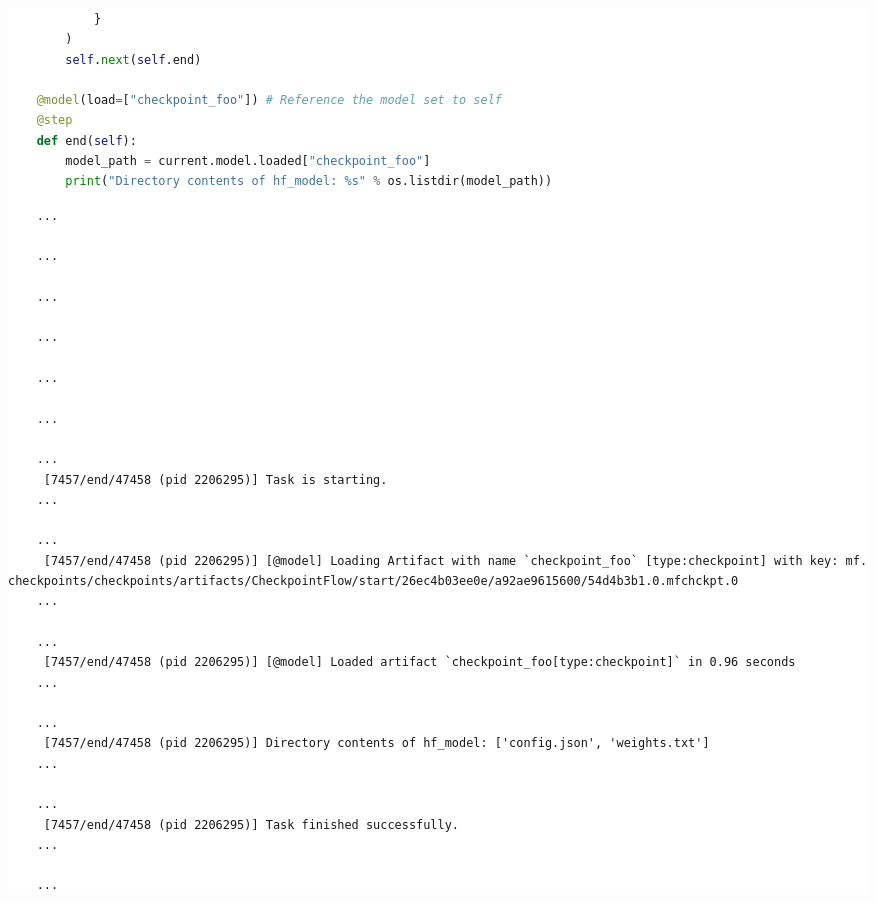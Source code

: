 ```py title="temp_files/model_load_chckpt_basic.py"
            }
        )
        self.next(self.end)

    @model(load=["checkpoint_foo"]) # Reference the model set to self
    @step  
    def end(self): 
        model_path = current.model.loaded["checkpoint_foo"]
        print("Directory contents of hf_model: %s" % os.listdir(model_path))


```

<CodeOutputBlock lang="bash">

```
    ...

    ...

    ...

    ...

    ...

    ...

    ...
     [7457/end/47458 (pid 2206295)] Task is starting.
    ...

    ...
     [7457/end/47458 (pid 2206295)] [@model] Loading Artifact with name `checkpoint_foo` [type:checkpoint] with key: mf.checkpoints/checkpoints/artifacts/CheckpointFlow/start/26ec4b03ee0e/a92ae9615600/54d4b3b1.0.mfchckpt.0
    ...

    ...
     [7457/end/47458 (pid 2206295)] [@model] Loaded artifact `checkpoint_foo[type:checkpoint]` in 0.96 seconds
    ...

    ...
     [7457/end/47458 (pid 2206295)] Directory contents of hf_model: ['config.json', 'weights.txt']
    ...

    ...
     [7457/end/47458 (pid 2206295)] Task finished successfully.
    ...

    ...
```
